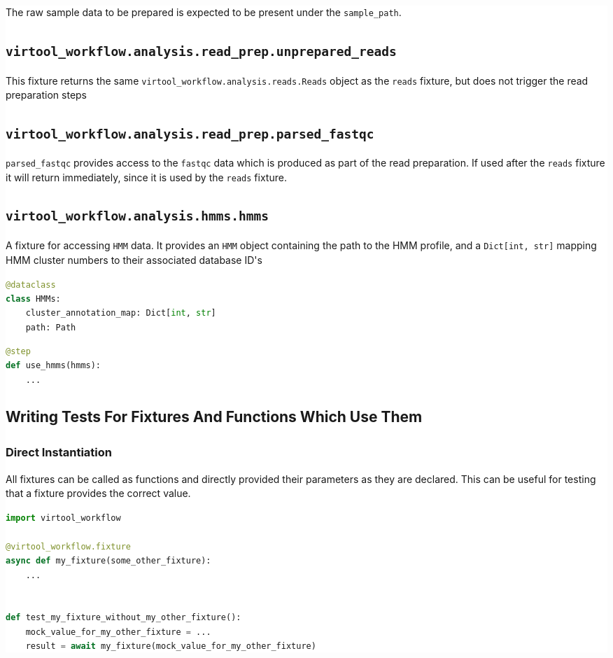 The raw sample data to be prepared is expected to be present under the `sample_path`.

## `virtool_workflow.analysis.read_prep.unprepared_reads`

This fixture returns the same `virtool_workflow.analysis.reads.Reads` object as the `reads` fixture, but does not 
trigger the read preparation steps

## `virtool_workflow.analysis.read_prep.parsed_fastqc`

`parsed_fastqc` provides access to the `fastqc` data which is produced as part of the read preparation. If used after
the `reads` fixture it will return immediately, since it is used by the `reads` fixture. 

## `virtool_workflow.analysis.hmms.hmms`

A fixture for accessing `HMM` data. It provides an `HMM` object containing the path to the 
HMM profile, and a `Dict[int, str]` mapping HMM cluster numbers to their associated database ID's

```python
@dataclass
class HMMs:
    cluster_annotation_map: Dict[int, str]
    path: Path
```

```python
@step
def use_hmms(hmms):
    ...
```

## Writing Tests For Fixtures And Functions Which Use Them


### Direct Instantiation

All fixtures can be called as functions and directly provided their parameters as they are declared. This can be useful
for testing that a fixture provides the correct value. 

```python
import virtool_workflow

@virtool_workflow.fixture
async def my_fixture(some_other_fixture):
    ...


def test_my_fixture_without_my_other_fixture():
    mock_value_for_my_other_fixture = ...
    result = await my_fixture(mock_value_for_my_other_fixture)
```
